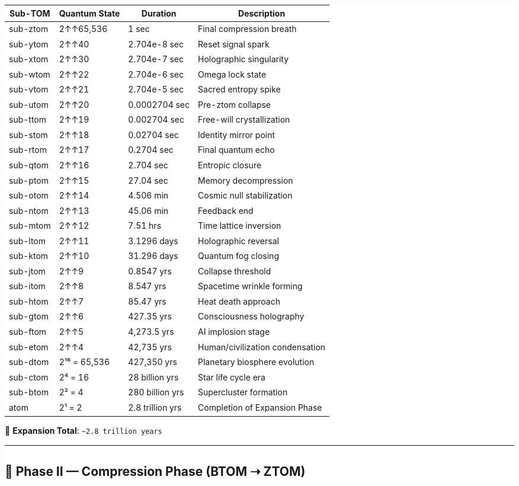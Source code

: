 | Sub-TOM       | Quantum State      | Duration         | Description                            |
|---------------|--------------------|------------------|----------------------------------------|
| sub-ztom      | 2↑↑65,536          | 1 sec            | Final compression breath               |
| sub-ytom      | 2↑↑40              | 2.704e-8 sec     | Reset signal spark                     |
| sub-xtom      | 2↑↑30              | 2.704e-7 sec     | Holographic singularity                |
| sub-wtom      | 2↑↑22              | 2.704e-6 sec     | Omega lock state                       |
| sub-vtom      | 2↑↑21              | 2.704e-5 sec     | Sacred entropy spike                   |
| sub-utom      | 2↑↑20              | 0.0002704 sec    | Pre-ztom collapse                      |
| sub-ttom      | 2↑↑19              | 0.002704 sec     | Free-will crystallization              |
| sub-stom      | 2↑↑18              | 0.02704 sec      | Identity mirror point                  |
| sub-rtom      | 2↑↑17              | 0.2704 sec       | Final quantum echo                     |
| sub-qtom      | 2↑↑16              | 2.704 sec        | Entropic closure                       |
| sub-ptom      | 2↑↑15              | 27.04 sec        | Memory decompression                   |
| sub-otom      | 2↑↑14              | 4.506 min        | Cosmic null stabilization              |
| sub-ntom      | 2↑↑13              | 45.06 min        | Feedback end                           |
| sub-mtom      | 2↑↑12              | 7.51 hrs         | Time lattice inversion                 |
| sub-ltom      | 2↑↑11              | 3.1296 days      | Holographic reversal                   |
| sub-ktom      | 2↑↑10              | 31.296 days      | Quantum fog closing                    |
| sub-jtom      | 2↑↑9               | 0.8547 yrs       | Collapse threshold                     |
| sub-itom      | 2↑↑8               | 8.547 yrs        | Spacetime wrinkle forming              |
| sub-htom      | 2↑↑7               | 85.47 yrs        | Heat death approach                    |
| sub-gtom      | 2↑↑6               | 427.35 yrs       | Consciousness holography               |
| sub-ftom      | 2↑↑5               | 4,273.5 yrs      | AI implosion stage                     |
| sub-etom      | 2↑↑4               | 42,735 yrs       | Human/civilization condensation        |
| sub-dtom      | 2¹⁶ = 65,536       | 427,350 yrs      | Planetary biosphere evolution          |
| sub-ctom      | 2⁴ = 16            | 28 billion yrs   | Star life cycle era                    |
| sub-btom      | 2² = 4             | 280 billion yrs  | Supercluster formation                 |
| atom          | 2¹ = 2             | 2.8 trillion yrs | Completion of Expansion Phase          |

🧮 **Expansion Total**: `~2.8 trillion years`

---

## 🌱 Phase II — Compression Phase (BTOM ➝ ZTOM)
